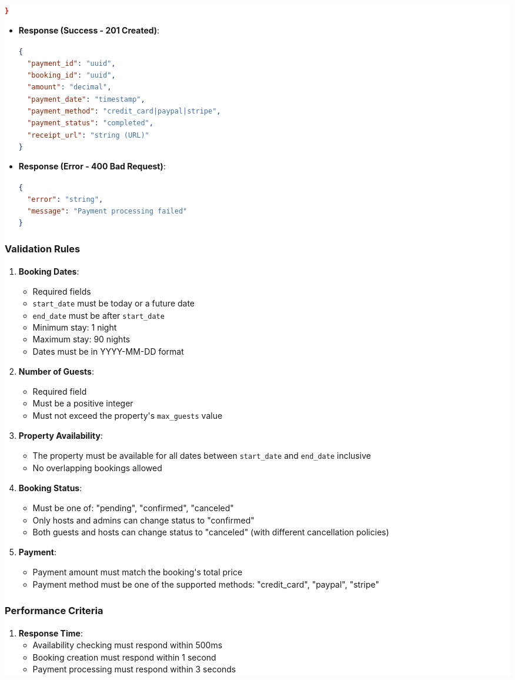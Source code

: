   ```json
  }
  ```
- **Response (Success - 201 Created)**:
  ```json
  {
    "payment_id": "uuid",
    "booking_id": "uuid",
    "amount": "decimal",
    "payment_date": "timestamp",
    "payment_method": "credit_card|paypal|stripe",
    "payment_status": "completed",
    "receipt_url": "string (URL)"
  }
  ```
- **Response (Error - 400 Bad Request)**:
  ```json
  {
    "error": "string",
    "message": "Payment processing failed"
  }
  ```

### Validation Rules
1. **Booking Dates**:
   - Required fields
   - `start_date` must be today or a future date
   - `end_date` must be after `start_date`
   - Minimum stay: 1 night
   - Maximum stay: 90 nights
   - Dates must be in YYYY-MM-DD format

2. **Number of Guests**:
   - Required field
   - Must be a positive integer
   - Must not exceed the property's `max_guests` value

3. **Property Availability**:
   - The property must be available for all dates between `start_date` and `end_date` inclusive
   - No overlapping bookings allowed

4. **Booking Status**:
   - Must be one of: "pending", "confirmed", "canceled"
   - Only hosts and admins can change status to "confirmed"
   - Both guests and hosts can change status to "canceled" (with different cancellation policies)

5. **Payment**:
   - Payment amount must match the booking's total price
   - Payment method must be one of the supported methods: "credit_card", "paypal", "stripe"

### Performance Criteria
1. **Response Time**:
   - Availability checking must respond within 500ms
   - Booking creation must respond within 1 second
   - Payment processing must respond within 3 seconds

